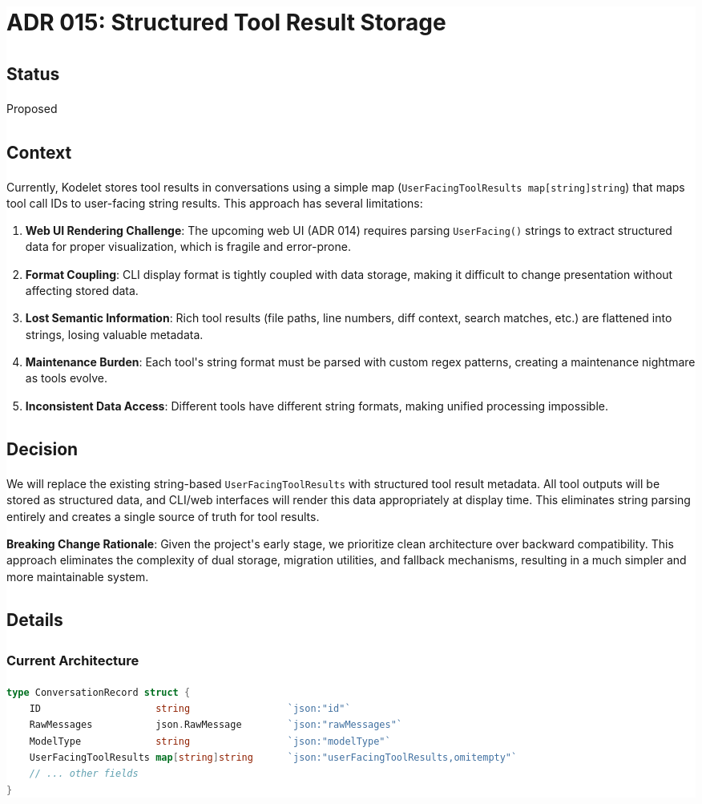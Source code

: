 # ADR 015: Structured Tool Result Storage

## Status

Proposed

## Context

Currently, Kodelet stores tool results in conversations using a simple map (`UserFacingToolResults map[string]string`) that maps tool call IDs to user-facing string results. This approach has several limitations:

1. **Web UI Rendering Challenge**: The upcoming web UI (ADR 014) requires parsing `UserFacing()` strings to extract structured data for proper visualization, which is fragile and error-prone.

2. **Format Coupling**: CLI display format is tightly coupled with data storage, making it difficult to change presentation without affecting stored data.

3. **Lost Semantic Information**: Rich tool results (file paths, line numbers, diff context, search matches, etc.) are flattened into strings, losing valuable metadata.

4. **Maintenance Burden**: Each tool's string format must be parsed with custom regex patterns, creating a maintenance nightmare as tools evolve.

5. **Inconsistent Data Access**: Different tools have different string formats, making unified processing impossible.

## Decision

We will replace the existing string-based `UserFacingToolResults` with structured tool result metadata. All tool outputs will be stored as structured data, and CLI/web interfaces will render this data appropriately at display time. This eliminates string parsing entirely and creates a single source of truth for tool results.

**Breaking Change Rationale**: Given the project's early stage, we prioritize clean architecture over backward compatibility. This approach eliminates the complexity of dual storage, migration utilities, and fallback mechanisms, resulting in a much simpler and more maintainable system.

## Details

### Current Architecture

```go
type ConversationRecord struct {
    ID                    string                 `json:"id"`
    RawMessages           json.RawMessage        `json:"rawMessages"`
    ModelType             string                 `json:"modelType"`
    UserFacingToolResults map[string]string      `json:"userFacingToolResults,omitempty"`
    // ... other fields
}
```
